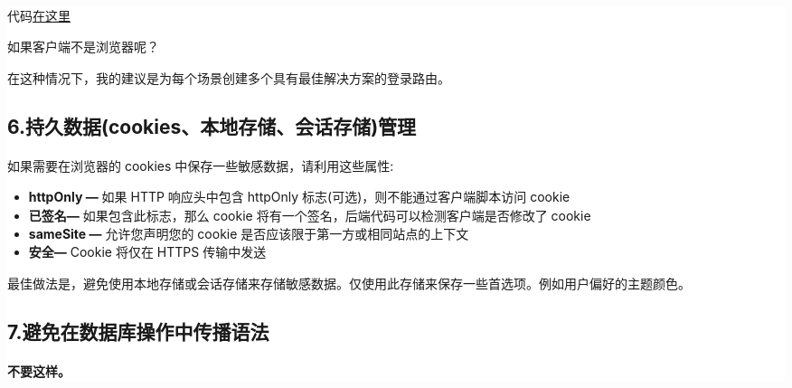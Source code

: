 
代码[在这里](https://carbon.now.sh/?bg=rgba(171%2C%20184%2C%20195%2C%201)&t=monokai&wt=none&l=javascript&ds=true&dsyoff=20px&dsblur=68px&wc=true&wa=true&pv=56px&ph=56px&ln=false&fl=1&fm=Hack&fs=14px&lh=133%25&si=false&es=2x&wm=false&code=----------------------------protected%2520demo%2520route------------------------------------------%250A%2540Post(%27delete-my-account%27)%250A%2540UsePipes(ValidationPipe)%250A%2540UseGuards(AuthGuard(%27jwt%27)%252C%2520AccountConfirmedGuard)%250Aasync%2520deleteMyAccount(%250A%2520%2520%2540Body()%2520payload%253A%2520DeleteUserAccountDto%252C%250A%2520%2520%2540Request()%2520req%253A%2520any%252C%250A)%2520%257B%257D%250A%250A---------------------------------jwt%2520strategy---------------------------------------------%250Aconst%2520cookieExtractor%2520%253D%2520function(req%253A%2520any)%2520%257B%250A%2520%2520let%2520token%2520%253D%2520null%253B%250A%2520%2520if%2520(req%2520%2526%2526%2520req.signedCookies)%2520%257B%250A%2520%2520%2520%2520token%2520%253D%2520req.signedCookies%255B%27Authorization%27%255D%253B%250A%2520%2520%257D%250A%2520%2520return%2520token%253B%250A%257D%253B%250A%250A%2540Injectable()%250Aexport%2520class%2520JwtStrategy%2520extends%2520PassportStrategy(Strategy)%2520%257B%250Aconstructor(%250A%2520%2520private%2520readonly%2520configService%253A%2520ConfigService%252C%250A%2520%2520private%2520readonly%2520userService%253A%2520UserService%252C%250A)%2520%257B%250A%2520%2520super(%257B%250A%2520%2520%2520%2520jwtFromRequest%253A%2520cookieExtractor%252C%250A%2520%2520%2520%2520ignoreExpiration%253A%2520false%252C%250A%2520%2520%2520%2520secretOrKey%253A%2520configService.get(%27JWT_SECRET%27)%252C%250A%2520%2520%257D)%253B%250A%257D%250A%250A%252F%252F%2520*%2520%2540UseGuards(AuthGuard(%27jwt%27))%2520will%2520call%2520this%2520functions%2520automaticaly%2520%250A%252F%252F%2520*if%2520a%2520valid%2520token%2520is%2520there%2520and%2520it%2520will%2520send%2520as%2520payload%2520the%2520object%2520used%2520to%2520sign%2520the%2520token%250Aasync%2520validate(payload%253A%2520any)%2520%257B%250A%2520%2520const%2520user%253A%2520User%2520%253D%2520await%2520this.userService.findUserById(%257B%250A%2520%2520%2520%2520id%253A%2520payload.userId%252C%250A%2520%2520%257D)%253B%250A%250A%2520%2520if%2520(!user)%2520%257B%250A%2520%2520%2520%2520throw%2520new%2520UnauthorizedException(%27You%2520must%2520be%2520logged%2520in%27)%253B%250A%2520%2520%257D%250A%2520%2520return%2520user%253B%250A%257D%250A%257D%250A)

如果客户端不是浏览器呢？

在这种情况下，我的建议是为每个场景创建多个具有最佳解决方案的登录路由。

## 6.持久数据(cookies、本地存储、会话存储)管理

如果需要在浏览器的 cookies 中保存一些敏感数据，请利用这些属性:

*   **httpOnly —** 如果 HTTP 响应头中包含 httpOnly 标志(可选)，则不能通过客户端脚本访问 cookie
*   **已签名—** 如果包含此标志，那么 cookie 将有一个签名，后端代码可以检测客户端是否修改了 cookie
*   **sameSite —** 允许您声明您的 cookie 是否应该限于第一方或相同站点的上下文
*   **安全—** Cookie 将仅在 HTTPS 传输中发送

最佳做法是，避免使用本地存储或会话存储来存储敏感数据。仅使用此存储来保存一些首选项。例如用户偏好的主题颜色。

## 7.避免在数据库操作中传播语法

**不要这样。**
